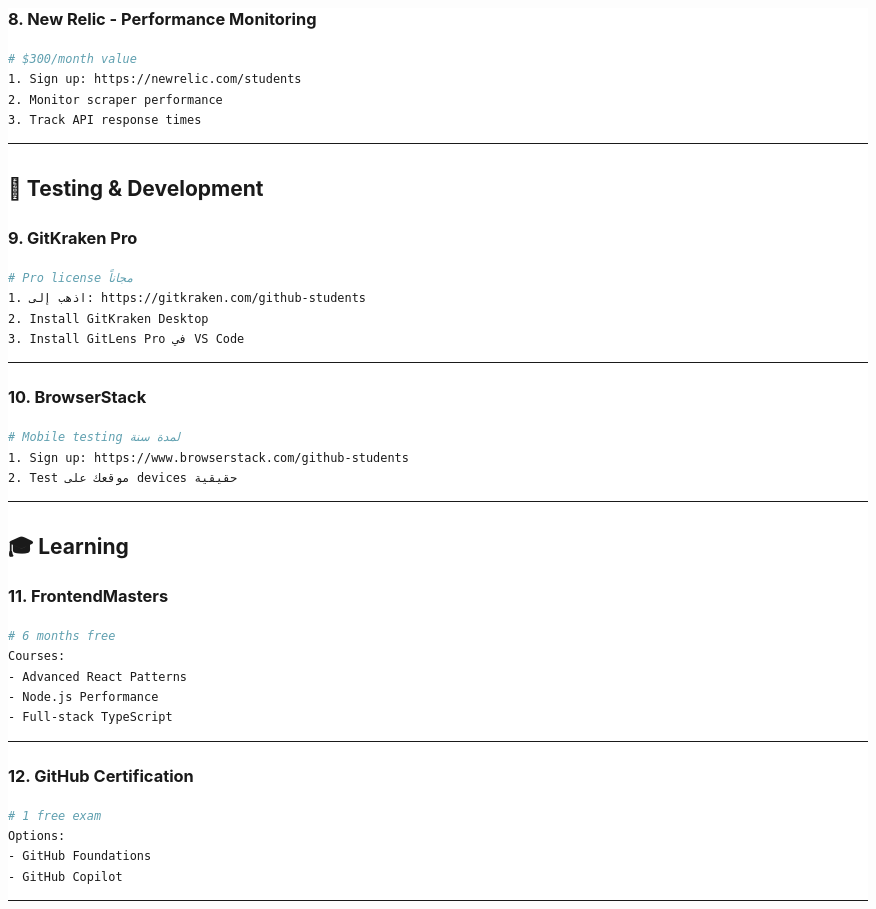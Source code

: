 
### 8. New Relic - Performance Monitoring
```bash
# $300/month value
1. Sign up: https://newrelic.com/students
2. Monitor scraper performance
3. Track API response times
```

---

## 🧪 Testing & Development

### 9. GitKraken Pro
```bash
# Pro license مجاناً
1. اذهب إلى: https://gitkraken.com/github-students
2. Install GitKraken Desktop
3. Install GitLens Pro في VS Code
```

---

### 10. BrowserStack
```bash
# Mobile testing لمدة سنة
1. Sign up: https://www.browserstack.com/github-students
2. Test موقعك على devices حقيقية
```

---

## 🎓 Learning

### 11. FrontendMasters
```bash
# 6 months free
Courses:
- Advanced React Patterns
- Node.js Performance
- Full-stack TypeScript
```

---

### 12. GitHub Certification
```bash
# 1 free exam
Options:
- GitHub Foundations
- GitHub Copilot
```

---
